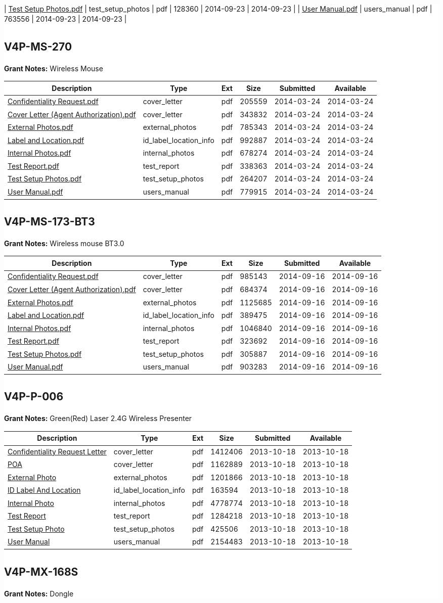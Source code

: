 | [Test Setup Photos.pdf](V4P-MX-168S2/f912e9bf3fc12f4649090ee19293b9dc/2398294.pdf) | test_setup_photos | pdf | 128360 | 2014-09-23 | 2014-09-23 |
| [User Manual.pdf](V4P-MX-168S2/f912e9bf3fc12f4649090ee19293b9dc/2392389.pdf) | users_manual | pdf | 763556 | 2014-09-23 | 2014-09-23 |
## V4P-MS-270
**Grant Notes:** Wireless Mouse

| Description | Type | Ext | Size | Submitted | Available |
| ----------- | ---- | --- | ---- | --------- | --------- |
| [Confidentiality Request.pdf](V4P-MS-270/ccc1cafc701dc3ed2cf45c709377750a/2223510.pdf) | cover_letter | pdf | 205559 | 2014-03-24 | 2014-03-24 |
| [Cover Letter (Agent Authorization).pdf](V4P-MS-270/ccc1cafc701dc3ed2cf45c709377750a/2223511.pdf) | cover_letter | pdf | 343832 | 2014-03-24 | 2014-03-24 |
| [External Photos.pdf](V4P-MS-270/ccc1cafc701dc3ed2cf45c709377750a/2223501.pdf) | external_photos | pdf | 785343 | 2014-03-24 | 2014-03-24 |
| [Label and Location.pdf](V4P-MS-270/ccc1cafc701dc3ed2cf45c709377750a/2223502.pdf) | id_label_location_info | pdf | 992887 | 2014-03-24 | 2014-03-24 |
| [Internal Photos.pdf](V4P-MS-270/ccc1cafc701dc3ed2cf45c709377750a/2223503.pdf) | internal_photos | pdf | 678274 | 2014-03-24 | 2014-03-24 |
| [Test Report.pdf](V4P-MS-270/ccc1cafc701dc3ed2cf45c709377750a/2223507.pdf) | test_report | pdf | 338363 | 2014-03-24 | 2014-03-24 |
| [Test Setup Photos.pdf](V4P-MS-270/ccc1cafc701dc3ed2cf45c709377750a/2223508.pdf) | test_setup_photos | pdf | 264207 | 2014-03-24 | 2014-03-24 |
| [User Manual.pdf](V4P-MS-270/ccc1cafc701dc3ed2cf45c709377750a/2223509.pdf) | users_manual | pdf | 779915 | 2014-03-24 | 2014-03-24 |
## V4P-MS-173-BT3
**Grant Notes:** Wireless mouse BT3.0

| Description | Type | Ext | Size | Submitted | Available |
| ----------- | ---- | --- | ---- | --------- | --------- |
| [Confidentiality Request.pdf](V4P-MS-173-BT3/7bddbdc956c447f8a7934087f6ba7488/2390151.pdf) | cover_letter | pdf | 985143 | 2014-09-16 | 2014-09-16 |
| [Cover Letter (Agent Authorization).pdf](V4P-MS-173-BT3/7bddbdc956c447f8a7934087f6ba7488/2390152.pdf) | cover_letter | pdf | 684374 | 2014-09-16 | 2014-09-16 |
| [External Photos.pdf](V4P-MS-173-BT3/7bddbdc956c447f8a7934087f6ba7488/2390143.pdf) | external_photos | pdf | 1125685 | 2014-09-16 | 2014-09-16 |
| [Label and Location.pdf](V4P-MS-173-BT3/7bddbdc956c447f8a7934087f6ba7488/2390144.pdf) | id_label_location_info | pdf | 389475 | 2014-09-16 | 2014-09-16 |
| [Internal Photos.pdf](V4P-MS-173-BT3/7bddbdc956c447f8a7934087f6ba7488/2390145.pdf) | internal_photos | pdf | 1046840 | 2014-09-16 | 2014-09-16 |
| [Test Report.pdf](V4P-MS-173-BT3/7bddbdc956c447f8a7934087f6ba7488/2390148.pdf) | test_report | pdf | 323692 | 2014-09-16 | 2014-09-16 |
| [Test Setup Photos.pdf](V4P-MS-173-BT3/7bddbdc956c447f8a7934087f6ba7488/2390149.pdf) | test_setup_photos | pdf | 305887 | 2014-09-16 | 2014-09-16 |
| [User Manual.pdf](V4P-MS-173-BT3/7bddbdc956c447f8a7934087f6ba7488/2390150.pdf) | users_manual | pdf | 903283 | 2014-09-16 | 2014-09-16 |
## V4P-P-006
**Grant Notes:** Green(Red) Laser 2.4G Wireless Presenter

| Description | Type | Ext | Size | Submitted | Available |
| ----------- | ---- | --- | ---- | --------- | --------- |
| [Confidentiality Request Letter](V4P-P-006/bcf502afbcfa9e3b6f3ed8922df3656a/2094725.pdf) | cover_letter | pdf | 1412406 | 2013-10-18 | 2013-10-18 |
| [POA](V4P-P-006/bcf502afbcfa9e3b6f3ed8922df3656a/2094751.pdf) | cover_letter | pdf | 1162889 | 2013-10-18 | 2013-10-18 |
| [External Photo](V4P-P-006/bcf502afbcfa9e3b6f3ed8922df3656a/2094736.pdf) | external_photos | pdf | 1201866 | 2013-10-18 | 2013-10-18 |
| [ID Label And Location](V4P-P-006/bcf502afbcfa9e3b6f3ed8922df3656a/2094750.pdf) | id_label_location_info | pdf | 163594 | 2013-10-18 | 2013-10-18 |
| [Internal Photo](V4P-P-006/bcf502afbcfa9e3b6f3ed8922df3656a/2094742.pdf) | internal_photos | pdf | 4778774 | 2013-10-18 | 2013-10-18 |
| [Test Report](V4P-P-006/bcf502afbcfa9e3b6f3ed8922df3656a/2094754.pdf) | test_report | pdf | 1284218 | 2013-10-18 | 2013-10-18 |
| [Test Setup Photo](V4P-P-006/bcf502afbcfa9e3b6f3ed8922df3656a/2094752.pdf) | test_setup_photos | pdf | 425506 | 2013-10-18 | 2013-10-18 |
| [User Manual](V4P-P-006/bcf502afbcfa9e3b6f3ed8922df3656a/2094757.pdf) | users_manual | pdf | 2154483 | 2013-10-18 | 2013-10-18 |
## V4P-MX-168S
**Grant Notes:** Dongle